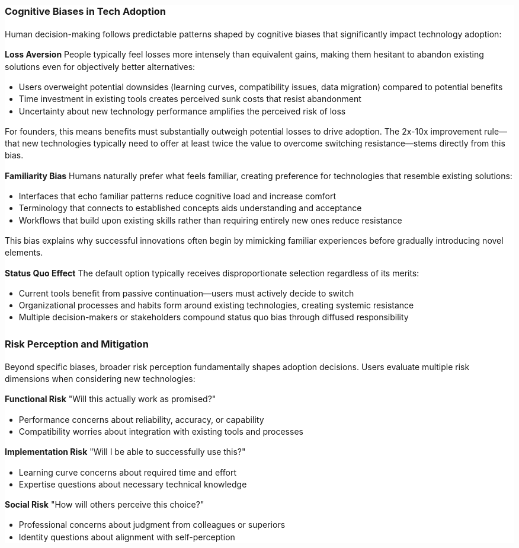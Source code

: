 ### Cognitive Biases in Tech Adoption

Human decision-making follows predictable patterns shaped by cognitive biases that significantly impact technology adoption:

**Loss Aversion**
People typically feel losses more intensely than equivalent gains, making them hesitant to abandon existing solutions even for objectively better alternatives:

- Users overweight potential downsides (learning curves, compatibility issues, data migration) compared to potential benefits
- Time investment in existing tools creates perceived sunk costs that resist abandonment
- Uncertainty about new technology performance amplifies the perceived risk of loss

For founders, this means benefits must substantially outweigh potential losses to drive adoption. The 2x-10x improvement rule—that new technologies typically need to offer at least twice the value to overcome switching resistance—stems directly from this bias.

**Familiarity Bias**
Humans naturally prefer what feels familiar, creating preference for technologies that resemble existing solutions:

- Interfaces that echo familiar patterns reduce cognitive load and increase comfort
- Terminology that connects to established concepts aids understanding and acceptance
- Workflows that build upon existing skills rather than requiring entirely new ones reduce resistance

This bias explains why successful innovations often begin by mimicking familiar experiences before gradually introducing novel elements.

**Status Quo Effect**
The default option typically receives disproportionate selection regardless of its merits:

- Current tools benefit from passive continuation—users must actively decide to switch
- Organizational processes and habits form around existing technologies, creating systemic resistance
- Multiple decision-makers or stakeholders compound status quo bias through diffused responsibility

### Risk Perception and Mitigation

Beyond specific biases, broader risk perception fundamentally shapes adoption decisions. Users evaluate multiple risk dimensions when considering new technologies:

**Functional Risk**
"Will this actually work as promised?"
- Performance concerns about reliability, accuracy, or capability
- Compatibility worries about integration with existing tools and processes

**Implementation Risk**
"Will I be able to successfully use this?"
- Learning curve concerns about required time and effort
- Expertise questions about necessary technical knowledge

**Social Risk**
"How will others perceive this choice?"
- Professional concerns about judgment from colleagues or superiors
- Identity questions about alignment with self-perception
